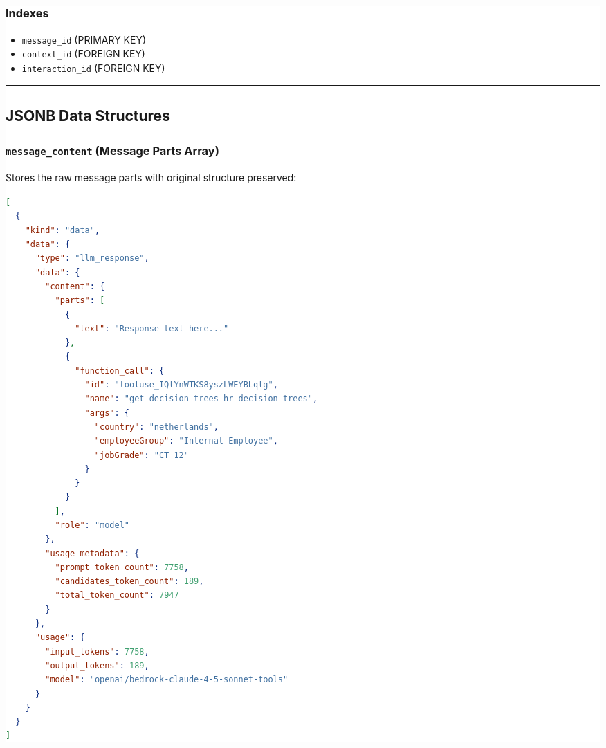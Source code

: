 ### Indexes

- `message_id` (PRIMARY KEY)
- `context_id` (FOREIGN KEY)
- `interaction_id` (FOREIGN KEY)

---

## JSONB Data Structures

### `message_content` (Message Parts Array)

Stores the raw message parts with original structure preserved:

```json
[
  {
    "kind": "data",
    "data": {
      "type": "llm_response",
      "data": {
        "content": {
          "parts": [
            {
              "text": "Response text here..."
            },
            {
              "function_call": {
                "id": "tooluse_IQlYnWTKS8yszLWEYBLqlg",
                "name": "get_decision_trees_hr_decision_trees",
                "args": {
                  "country": "netherlands",
                  "employeeGroup": "Internal Employee",
                  "jobGrade": "CT 12"
                }
              }
            }
          ],
          "role": "model"
        },
        "usage_metadata": {
          "prompt_token_count": 7758,
          "candidates_token_count": 189,
          "total_token_count": 7947
        }
      },
      "usage": {
        "input_tokens": 7758,
        "output_tokens": 189,
        "model": "openai/bedrock-claude-4-5-sonnet-tools"
      }
    }
  }
]
```
